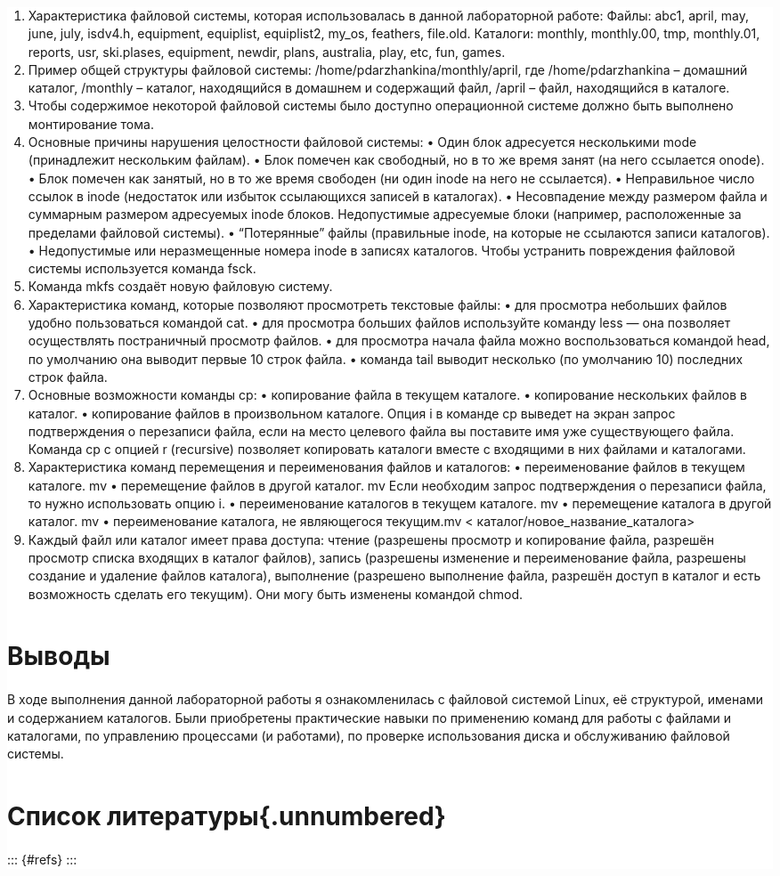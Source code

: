 1. Характеристика файловой системы, которая использовалась в данной лабораторной работе: Файлы: abc1, april, may, june, july, isdv4.h, equipment, equiplist, equiplist2, my_os, feathers, file.old. Каталоги: monthly, monthly.00, tmp, monthly.01, reports, usr, ski.plases, equipment, newdir, plans, australia, play, etc, fun, games. 
2. Пример общей структуры файловой системы: /home/pdarzhankina/monthly/april, где /home/pdarzhankina – домашний каталог, /monthly – каталог, находящийся в домашнем и содержащий файл, /аpril – файл, находящийся в каталоге. 
3. Чтобы содержимое некоторой файловой системы было доступно операционной системе должно быть выполнено монтирование тома. 
4. Основные причины нарушения целостности файловой системы:
• Один блок адресуется несколькими mode (принадлежит нескольким файлам).
• Блок помечен как свободный, но в то же время занят (на него ссылается onode).
• Блок помечен как занятый, но в то же время свободен (ни один inode на него не ссылается).
• Неправильное число ссылок в inode (недостаток или избыток ссылающихся записей в каталогах).
• Несовпадение между размером файла и суммарным размером адресуемых inode блоков. Недопустимые адресуемые блоки (например, расположенные за пределами файловой системы).
• “Потерянные” файлы (правильные inode, на которые не ссылаются записи каталогов).
• Недопустимые или неразмещенные номера inode в записях каталогов. Чтобы устранить повреждения файловой системы используется команда fsck.
5. Команда mkfs создаёт новую файловую систему.
6. Характеристика команд, которые позволяют просмотреть текстовые файлы:
• для просмотра небольших файлов удобно пользоваться командой cat.
• для просмотра больших файлов используйте команду less — она позволяет осуществлять постраничный просмотр файлов.
• для просмотра начала файла можно воспользоваться командой head, по умолчанию она выводит первые 10 строк файла.
• команда tail выводит несколько (по умолчанию 10) последних строк файла.
7. Основные возможности команды cp:
• копирование файла в текущем каталоге.
• копирование нескольких файлов в каталог.
• копирование файлов в произвольном каталоге. Опция i в команде cp выведет на экран запрос подтверждения о перезаписи файла, если на место целевого файла вы поставите имя уже существующего файла. Команда cp с опцией r (recursive) позволяет копировать каталоги вместе с входящими в
них файлами и каталогами.
8. Характеристика команд перемещения и переименования файлов и каталогов:
• переименование файлов в текущем каталоге. mv 
• перемещение файлов в другой каталог. mv 
Если необходим запрос подтверждения о перезаписи файла, то нужно использовать опцию i.
• переименование каталогов в текущем каталоге. mv
• перемещение каталога в другой каталог. mv
• переименование каталога, не являющегося текущим.mv < каталог/новое_название_каталога>
9. Каждый файл или каталог имеет права доступа: чтение (разрешены просмотр и копирование файла, разрешён просмотр списка входящих в каталог файлов), запись (разрешены изменение и переименование файла, разрешены создание и удаление файлов каталога), выполнение (разрешено выполнение файла, разрешён доступ в каталог и есть возможность сделать его текущим). Они могу быть изменены командой chmod.

# Выводы

В ходе выполнения данной лабораторной работы я ознакомленилась с файловой системой Linux, её  структурой, именами и содержанием каталогов. Были приобретены практические навыки по применению команд для работы с файлами и каталогами, по управлению процессами (и работами), по проверке использования диска и обслуживанию файловой системы.

# Список литературы{.unnumbered}

::: {#refs}
:::
